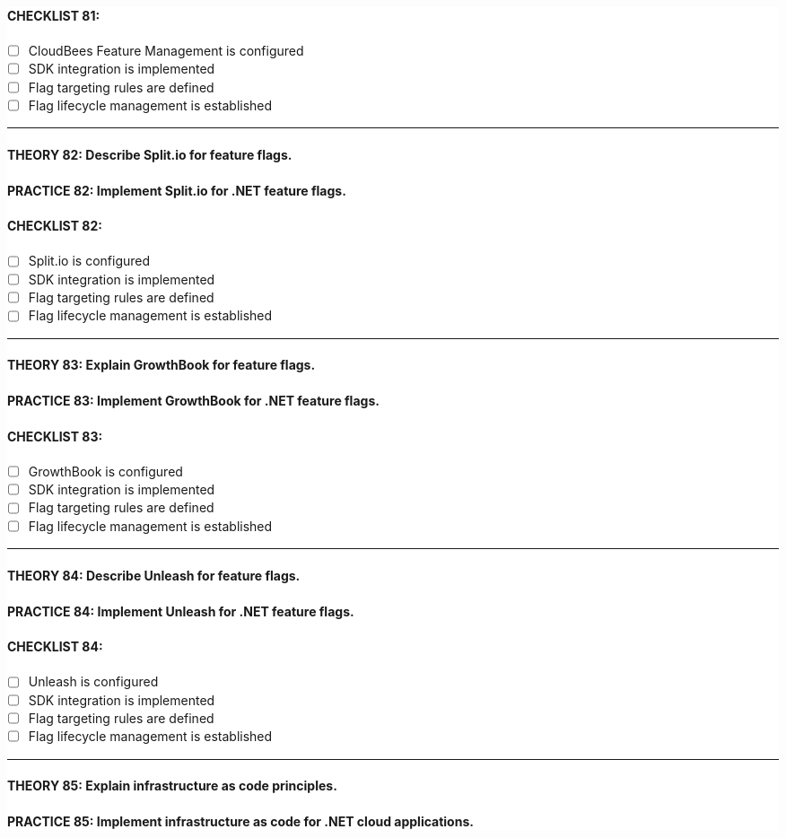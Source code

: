 #### CHECKLIST 81:

- [ ] CloudBees Feature Management is configured
- [ ] SDK integration is implemented
- [ ] Flag targeting rules are defined
- [ ] Flag lifecycle management is established

---

#### THEORY 82: Describe Split.io for feature flags.

#### PRACTICE 82: Implement Split.io for .NET feature flags.

#### CHECKLIST 82:

- [ ] Split.io is configured
- [ ] SDK integration is implemented
- [ ] Flag targeting rules are defined
- [ ] Flag lifecycle management is established

---

#### THEORY 83: Explain GrowthBook for feature flags.

#### PRACTICE 83: Implement GrowthBook for .NET feature flags.

#### CHECKLIST 83:

- [ ] GrowthBook is configured
- [ ] SDK integration is implemented
- [ ] Flag targeting rules are defined
- [ ] Flag lifecycle management is established

---

#### THEORY 84: Describe Unleash for feature flags.

#### PRACTICE 84: Implement Unleash for .NET feature flags.

#### CHECKLIST 84:

- [ ] Unleash is configured
- [ ] SDK integration is implemented
- [ ] Flag targeting rules are defined
- [ ] Flag lifecycle management is established

---

#### THEORY 85: Explain infrastructure as code principles.

#### PRACTICE 85: Implement infrastructure as code for .NET cloud applications.
